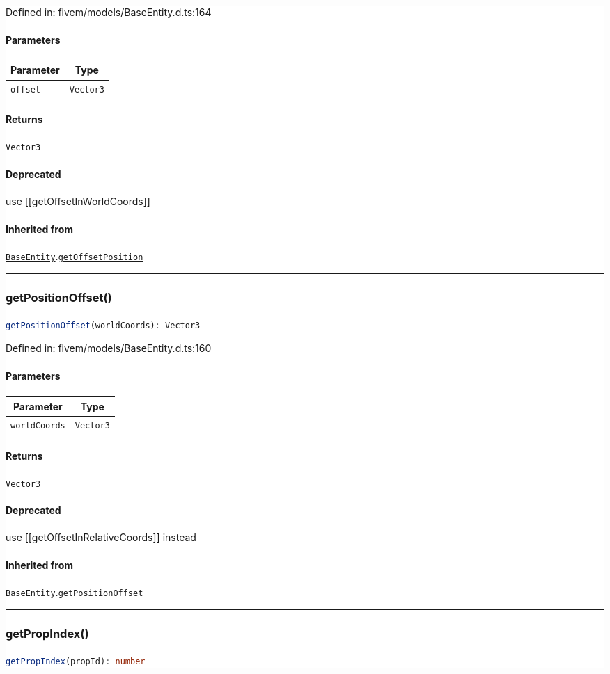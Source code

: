 Defined in: fivem/models/BaseEntity.d.ts:164

#### Parameters

| Parameter | Type |
| ------ | ------ |
| `offset` | `Vector3` |

#### Returns

`Vector3`

#### Deprecated

use [[getOffsetInWorldCoords]]

#### Inherited from

[`BaseEntity`](BaseEntity.md).[`getOffsetPosition`](BaseEntity.md#getoffsetposition)

***

### ~~getPositionOffset()~~

```ts
getPositionOffset(worldCoords): Vector3
```

Defined in: fivem/models/BaseEntity.d.ts:160

#### Parameters

| Parameter | Type |
| ------ | ------ |
| `worldCoords` | `Vector3` |

#### Returns

`Vector3`

#### Deprecated

use [[getOffsetInRelativeCoords]] instead

#### Inherited from

[`BaseEntity`](BaseEntity.md).[`getPositionOffset`](BaseEntity.md#getpositionoffset)

***

### getPropIndex()

```ts
getPropIndex(propId): number
```
